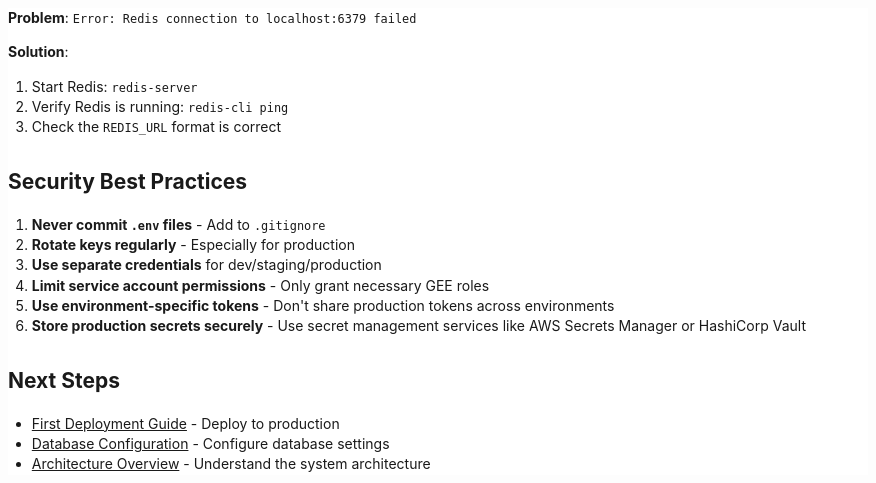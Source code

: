 **Problem**: `Error: Redis connection to localhost:6379 failed`

**Solution**:
1. Start Redis: `redis-server`
2. Verify Redis is running: `redis-cli ping`
3. Check the `REDIS_URL` format is correct

## Security Best Practices

1. **Never commit `.env` files** - Add to `.gitignore`
2. **Rotate keys regularly** - Especially for production
3. **Use separate credentials** for dev/staging/production
4. **Limit service account permissions** - Only grant necessary GEE roles
5. **Use environment-specific tokens** - Don't share production tokens across environments
6. **Store production secrets securely** - Use secret management services like AWS Secrets Manager or HashiCorp Vault

## Next Steps

- [First Deployment Guide](./first-deployment.md) - Deploy to production
- [Database Configuration](../database/configuration.md) - Configure database settings
- [Architecture Overview](../architecture/overview.md) - Understand the system architecture
